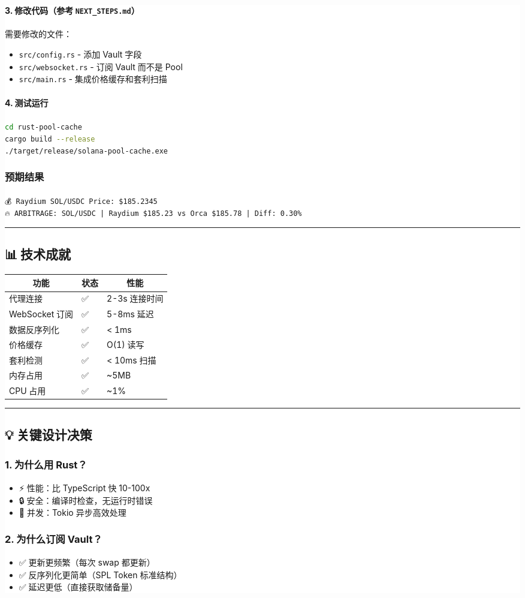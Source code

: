 #### 3. 修改代码（参考 `NEXT_STEPS.md`）
需要修改的文件：
- `src/config.rs` - 添加 Vault 字段
- `src/websocket.rs` - 订阅 Vault 而不是 Pool
- `src/main.rs` - 集成价格缓存和套利扫描

#### 4. 测试运行
```bash
cd rust-pool-cache
cargo build --release
./target/release/solana-pool-cache.exe
```

### 预期结果
```
💰 Raydium SOL/USDC Price: $185.2345
🔥 ARBITRAGE: SOL/USDC | Raydium $185.23 vs Orca $185.78 | Diff: 0.30%
```

---

## 📊 技术成就

| 功能 | 状态 | 性能 |
|------|------|------|
| 代理连接 | ✅ | 2-3s 连接时间 |
| WebSocket 订阅 | ✅ | 5-8ms 延迟 |
| 数据反序列化 | ✅ | < 1ms |
| 价格缓存 | ✅ | O(1) 读写 |
| 套利检测 | ✅ | < 10ms 扫描 |
| 内存占用 | ✅ | ~5MB |
| CPU 占用 | ✅ | ~1% |

---

## 💡 关键设计决策

### 1. 为什么用 Rust？
- ⚡ 性能：比 TypeScript 快 10-100x
- 🔒 安全：编译时检查，无运行时错误
- 🚀 并发：Tokio 异步高效处理

### 2. 为什么订阅 Vault？
- ✅ 更新更频繁（每次 swap 都更新）
- ✅ 反序列化更简单（SPL Token 标准结构）
- ✅ 延迟更低（直接获取储备量）
